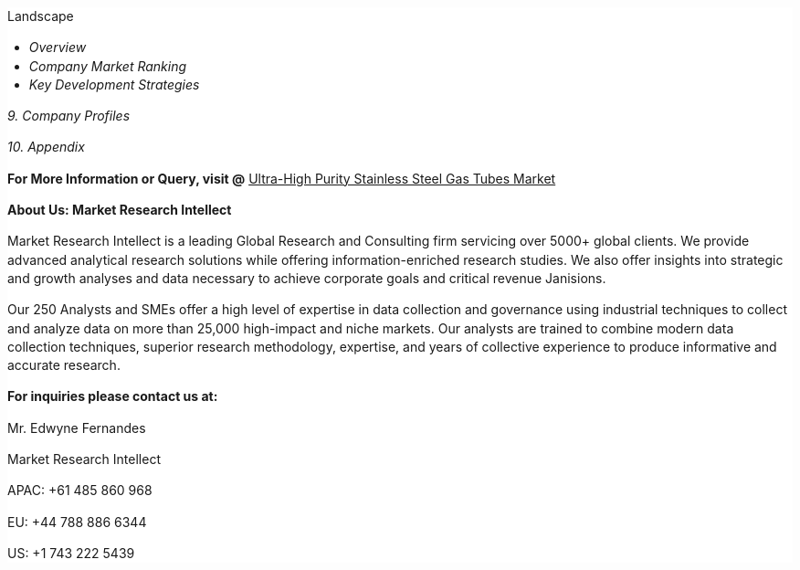 Landscape</span></em></p><ul><li><em><span class="">Overview</span></em></li><li><em><span class="">Company Market Ranking</span></em></li><li><em><span class="">Key Development Strategies</span></em></li></ul><p><em><span class="font-[700]">9. Company Profiles</span></em></p><p><em><span class="font-[700]">10. Appendix</span></em></p><p><span class="font-[700]"><strong>For More Information or Query, visit&nbsp;@</strong>&nbsp;</span><span class="font-[700]"><a href="https://www.marketresearchintellect.com/product/ultra-high-purity-stainless-steel-gas-tubes-market/?utm_source=Linkedin&utm_medium=838" target="_blank" data-tracking-control-name="article-ssr-frontend-pulse_little-text-block" data-tracking-will-navigate="" data-test-link="">Ultra-High Purity Stainless Steel Gas Tubes Market</a></span></p><p><strong><span class="font-[700]">About Us: Market Research Intellect</span></strong></p><p><span class="">Market Research Intellect is a leading Global Research and Consulting firm servicing over 5000+ global clients. We provide advanced analytical research solutions while offering information-enriched research studies.&nbsp;</span>We also offer insights into strategic and growth analyses and data necessary to achieve corporate goals and critical revenue Janisions.</p><p><span class="">Our 250 Analysts and SMEs offer a high level of expertise in data collection and governance using industrial techniques to collect and analyze data on more than 25,000 high-impact and niche markets. Our analysts are trained to combine modern data collection techniques, superior research methodology, expertise, and years of collective experience to produce informative and accurate research.</span></p><p><strong>For inquiries please contact us at:</strong></p><p>Mr. Edwyne Fernandes</p><p>Market Research Intellect</p><p>APAC: +61 485 860 968</p><p>EU: +44 788 886 6344</p><p>US: +1 743 222 5439</p>
